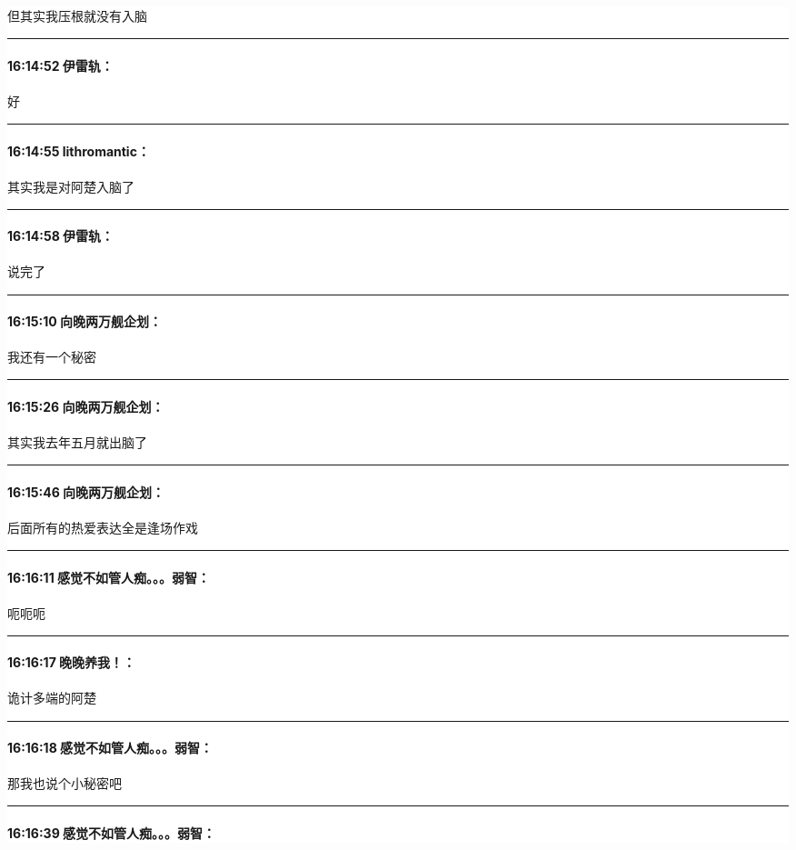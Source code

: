 但其实我压根就没有入脑

*****

#### 16:14:52  伊雷轨：

好

*****

#### 16:14:55  lithromantic：

其实我是对阿楚入脑了

*****

#### 16:14:58  伊雷轨：

说完了

*****

#### 16:15:10  向晚两万舰企划：

我还有一个秘密

*****

#### 16:15:26  向晚两万舰企划：

其实我去年五月就出脑了

*****

#### 16:15:46  向晚两万舰企划：

后面所有的热爱表达全是逢场作戏

*****

#### 16:16:11  感觉不如管人痴。。。弱智：

呃呃呃

*****

#### 16:16:17  晚晚养我！：

诡计多端的阿楚

*****

#### 16:16:18  感觉不如管人痴。。。弱智：

那我也说个小秘密吧

*****

#### 16:16:39  感觉不如管人痴。。。弱智：
